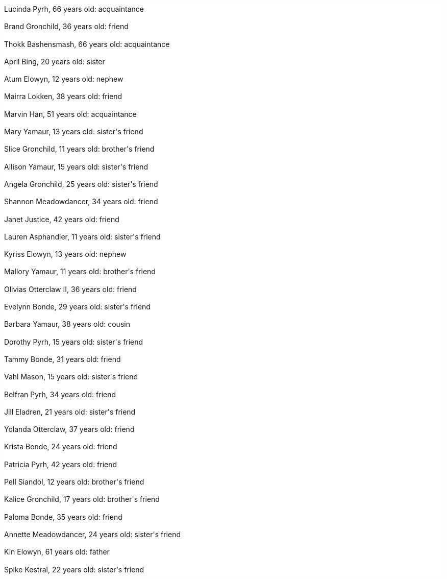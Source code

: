 Lucinda Pyrh, 66 years old: acquaintance

Brand Gronchild, 36 years old: friend

Thokk Bashensmash, 66 years old: acquaintance

April Bing, 20 years old: sister

Atum Elowyn, 12 years old: nephew

Mairra Lokken, 38 years old: friend

Marvin Han, 51 years old: acquaintance

Mary Yamaur, 13 years old: sister's friend

Slice Gronchild, 11 years old: brother's friend

Allison Yamaur, 15 years old: sister's friend

Angela Gronchild, 25 years old: sister's friend

Shannon Meadowdancer, 34 years old: friend

Janet Justice, 42 years old: friend

Lauren Asphandler, 11 years old: sister's friend

Kyriss Elowyn, 13 years old: nephew

Mallory Yamaur, 11 years old: brother's friend

Olivias Otterclaw II, 36 years old: friend

Evelynn Bonde, 29 years old: sister's friend

Barbara Yamaur, 38 years old: cousin

Dorothy Pyrh, 15 years old: sister's friend

Tammy Bonde, 31 years old: friend

Vahl Mason, 15 years old: sister's friend

Belfran Pyrh, 34 years old: friend

Jill Eladren, 21 years old: sister's friend

Yolanda Otterclaw, 37 years old: friend

Krista Bonde, 24 years old: friend

Patricia Pyrh, 42 years old: friend

Pell Siandol, 12 years old: brother's friend

Kalice Gronchild, 17 years old: brother's friend

Paloma Bonde, 35 years old: friend

Annette Meadowdancer, 24 years old: sister's friend

Kin Elowyn, 61 years old: father

Spike Kestral, 22 years old: sister's friend
